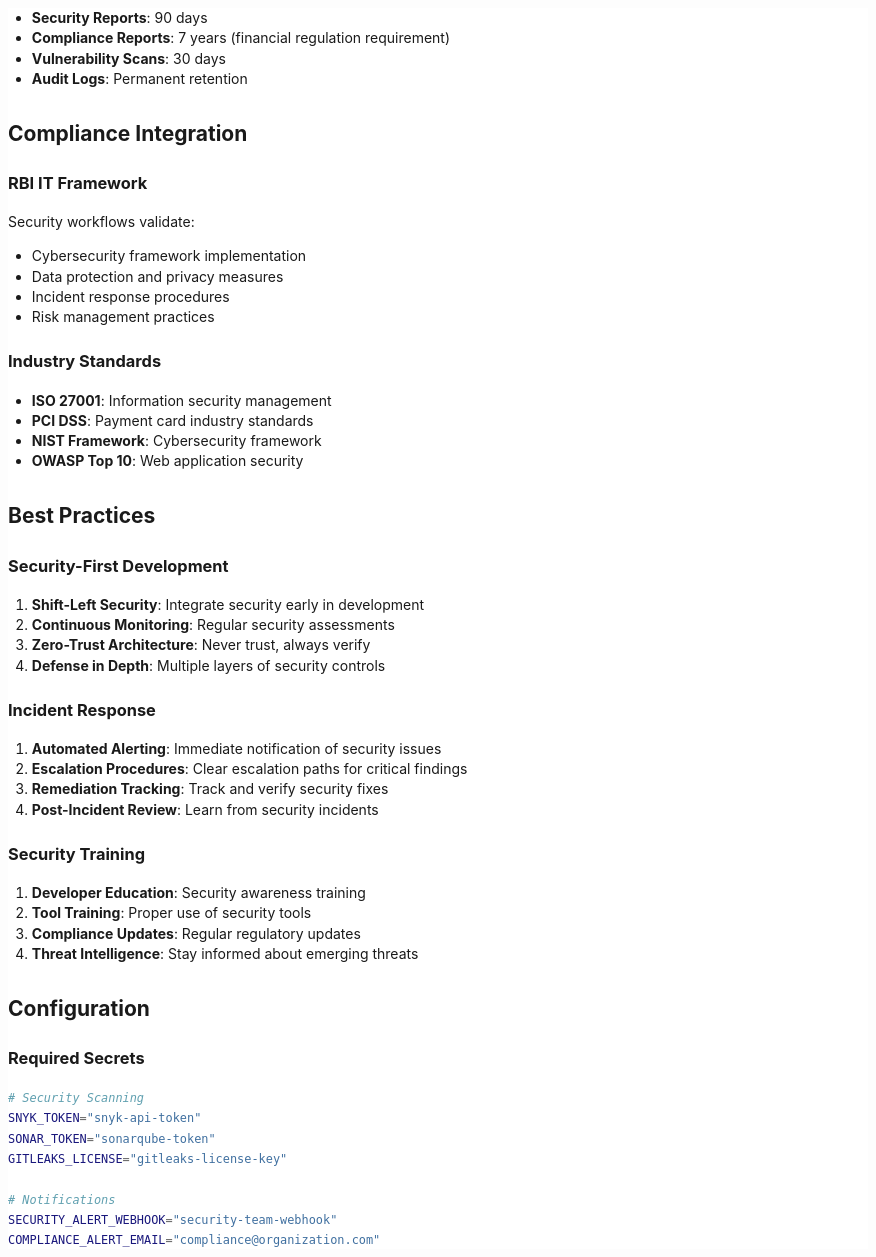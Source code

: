 - **Security Reports**: 90 days
- **Compliance Reports**: 7 years (financial regulation requirement)
- **Vulnerability Scans**: 30 days
- **Audit Logs**: Permanent retention

## Compliance Integration

### RBI IT Framework

Security workflows validate:
- Cybersecurity framework implementation
- Data protection and privacy measures
- Incident response procedures
- Risk management practices

### Industry Standards

- **ISO 27001**: Information security management
- **PCI DSS**: Payment card industry standards
- **NIST Framework**: Cybersecurity framework
- **OWASP Top 10**: Web application security

## Best Practices

### Security-First Development

1. **Shift-Left Security**: Integrate security early in development
2. **Continuous Monitoring**: Regular security assessments
3. **Zero-Trust Architecture**: Never trust, always verify
4. **Defense in Depth**: Multiple layers of security controls

### Incident Response

1. **Automated Alerting**: Immediate notification of security issues
2. **Escalation Procedures**: Clear escalation paths for critical findings
3. **Remediation Tracking**: Track and verify security fixes
4. **Post-Incident Review**: Learn from security incidents

### Security Training

1. **Developer Education**: Security awareness training
2. **Tool Training**: Proper use of security tools
3. **Compliance Updates**: Regular regulatory updates
4. **Threat Intelligence**: Stay informed about emerging threats

## Configuration

### Required Secrets

```bash
# Security Scanning
SNYK_TOKEN="snyk-api-token"
SONAR_TOKEN="sonarqube-token"
GITLEAKS_LICENSE="gitleaks-license-key"

# Notifications
SECURITY_ALERT_WEBHOOK="security-team-webhook"
COMPLIANCE_ALERT_EMAIL="compliance@organization.com"
```
